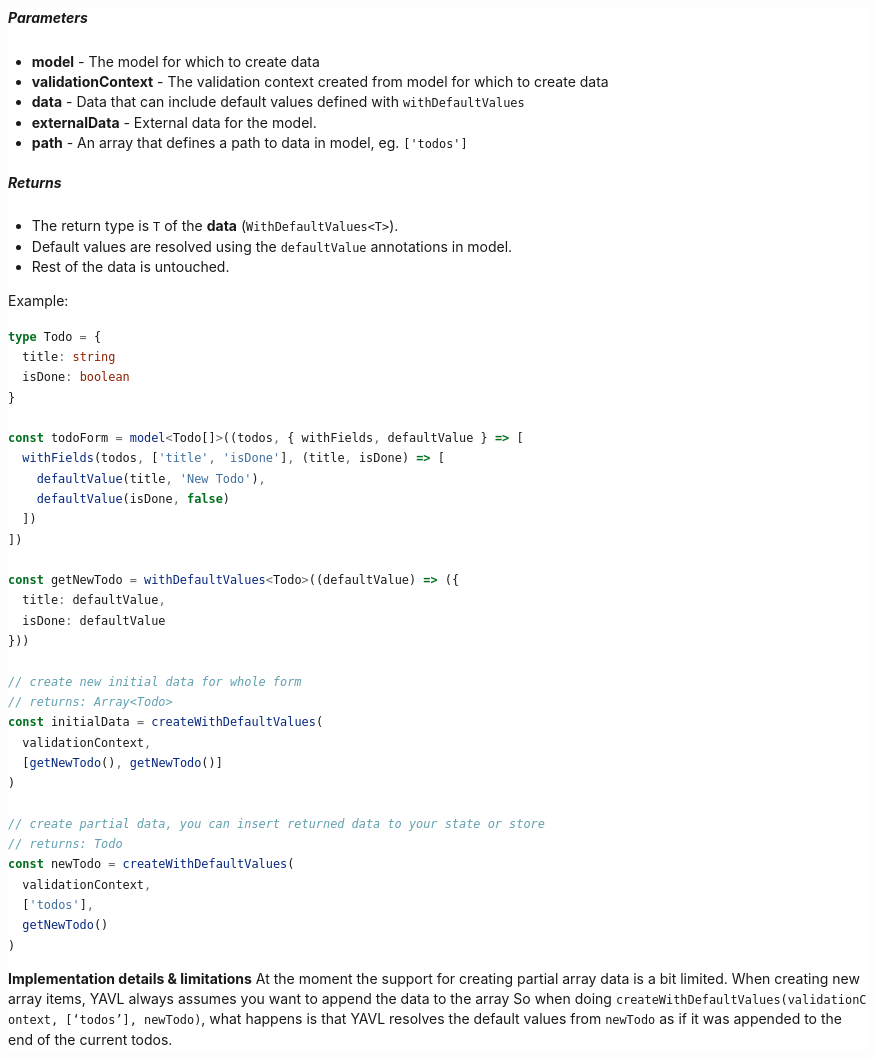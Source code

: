 ##### Parameters

- **model** - The model for which to create data
- **validationContext** - The validation context created from model for which to create data
- **data** - Data that can include default values defined with `withDefaultValues`
- **externalData** - External data for the model.
- **path** - An array that defines a path to data in model, eg. `['todos']`

##### Returns

- The return type is `T` of the **data** (`WithDefaultValues<T>`).
- Default values are resolved using the `defaultValue` annotations in model.
- Rest of the data is untouched.

Example:

```ts
type Todo = {
  title: string
  isDone: boolean
}

const todoForm = model<Todo[]>((todos, { withFields, defaultValue } => [
  withFields(todos, ['title', 'isDone'], (title, isDone) => [
    defaultValue(title, 'New Todo'),
    defaultValue(isDone, false)
  ])
])

const getNewTodo = withDefaultValues<Todo>((defaultValue) => ({
  title: defaultValue,
  isDone: defaultValue
}))

// create new initial data for whole form
// returns: Array<Todo>
const initialData = createWithDefaultValues(
  validationContext,
  [getNewTodo(), getNewTodo()]
)

// create partial data, you can insert returned data to your state or store
// returns: Todo
const newTodo = createWithDefaultValues(
  validationContext,
  ['todos'],
  getNewTodo()
)
```

**Implementation details & limitations**
At the moment the support for creating partial array data is a bit limited. When creating new array items, YAVL always assumes you want to append the data to the array So when doing `createWithDefaultValues(validationContext, [‘todos’], newTodo)`, what happens is that YAVL resolves the default values from `newTodo` as if it was appended to the end of the current todos.
